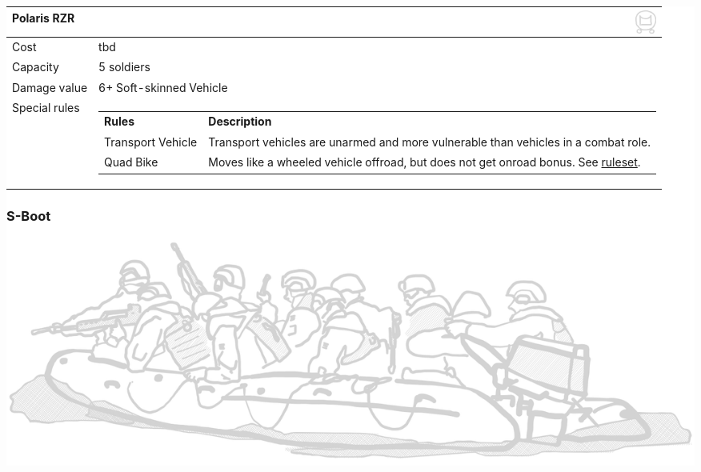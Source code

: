 | Polaris RZR | <img src="/factions/nato-symbols/units/wheeled-transport.excalidraw.png" align="right" alt="Transport vehicle" height=30 width=auto></img> |
| :---- | ---- |
| Cost | tbd |
| Capacity | 5 soldiers |
| Damage value | 6+ Soft-skinned Vehicle |
| Special rules | <table><tr><td><b>Rules</td><td><b>Description</td></tr><tr><td>Transport Vehicle</td><td>Transport vehicles are unarmed and more vulnerable than vehicles in a combat role.</td></tr><tr><td>Quad Bike</td><td>Moves like a wheeled vehicle offroad, but does not get onroad bonus. See [ruleset](../ruleset/heat-ruleset.md#quad-bikes).</td></tr></table> |

### S-Boot

![polaris rzr](/factions/ressources/boat.excalidraw.png)
